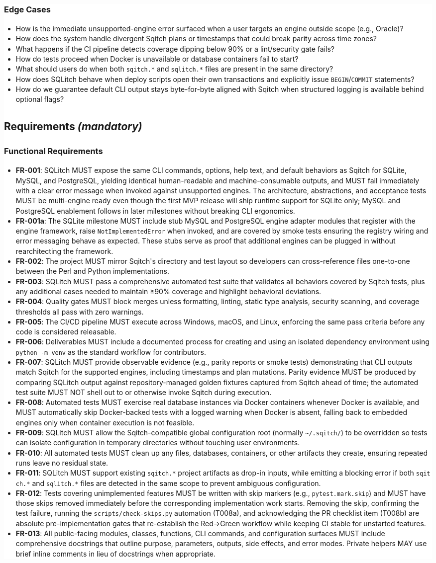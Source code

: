 ### Edge Cases
- How is the immediate unsupported-engine error surfaced when a user targets an engine outside scope (e.g., Oracle)?
- How does the system handle divergent Sqitch plans or timestamps that could break parity across time zones?
- What happens if the CI pipeline detects coverage dipping below 90% or a lint/security gate fails?
- How do tests proceed when Docker is unavailable or database containers fail to start?
- What should users do when both `sqitch.*` and `sqlitch.*` files are present in the same directory?
- How does SQLitch behave when deploy scripts open their own transactions and explicitly issue `BEGIN`/`COMMIT` statements?
- How do we guarantee default CLI output stays byte-for-byte aligned with Sqitch when structured logging is available behind optional flags?

## Requirements *(mandatory)*

### Functional Requirements
- **FR-001**: SQLitch MUST expose the same CLI commands, options, help text, and default behaviors as Sqitch for SQLite, MySQL, and PostgreSQL, yielding identical human-readable and machine-consumable outputs, and MUST fail immediately with a clear error message when invoked against unsupported engines. The architecture, abstractions, and acceptance tests MUST be multi-engine ready even though the first MVP release will ship runtime support for SQLite only; MySQL and PostgreSQL enablement follows in later milestones without breaking CLI ergonomics.
- **FR-001a**: The SQLite milestone MUST include stub MySQL and PostgreSQL engine adapter modules that register with the engine framework, raise `NotImplementedError` when invoked, and are covered by smoke tests ensuring the registry wiring and error messaging behave as expected. These stubs serve as proof that additional engines can be plugged in without rearchitecting the framework.
- **FR-002**: The project MUST mirror Sqitch's directory and test layout so developers can cross-reference files one-to-one between the Perl and Python implementations.
- **FR-003**: SQLitch MUST pass a comprehensive automated test suite that validates all behaviors covered by Sqitch tests, plus any additional cases needed to maintain ≥90% coverage and highlight behavioral deviations.
- **FR-004**: Quality gates MUST block merges unless formatting, linting, static type analysis, security scanning, and coverage thresholds all pass with zero warnings.
- **FR-005**: The CI/CD pipeline MUST execute across Windows, macOS, and Linux, enforcing the same pass criteria before any code is considered releasable.
- **FR-006**: Deliverables MUST include a documented process for creating and using an isolated dependency environment using `python -m venv` as the standard workflow for contributors.
- **FR-007**: SQLitch MUST provide observable evidence (e.g., parity reports or smoke tests) demonstrating that CLI outputs match Sqitch for the supported engines, including timestamps and plan mutations. Parity evidence MUST be produced by comparing SQLitch output against repository-managed golden fixtures captured from Sqitch ahead of time; the automated test suite MUST NOT shell out to or otherwise invoke Sqitch during execution.
- **FR-008**: Automated tests MUST exercise real database instances via Docker containers whenever Docker is available, and MUST automatically skip Docker-backed tests with a logged warning when Docker is absent, falling back to embedded engines only when container execution is not feasible.
- **FR-009**: SQLitch MUST allow the Sqitch-compatible global configuration root (normally `~/.sqitch/`) to be overridden so tests can isolate configuration in temporary directories without touching user environments.
- **FR-010**: All automated tests MUST clean up any files, databases, containers, or other artifacts they create, ensuring repeated runs leave no residual state.
- **FR-011**: SQLitch MUST support existing `sqitch.*` project artifacts as drop-in inputs, while emitting a blocking error if both `sqitch.*` and `sqlitch.*` files are detected in the same scope to prevent ambiguous configuration.
- **FR-012**: Tests covering unimplemented features MUST be written with skip markers (e.g., `pytest.mark.skip`) and MUST have those skips removed immediately before the corresponding implementation work starts. Removing the skip, confirming the test failure, running the `scripts/check-skips.py` automation (T008a), and acknowledging the PR checklist item (T008b) are absolute pre-implementation gates that re-establish the Red→Green workflow while keeping CI stable for unstarted features.
- **FR-013**: All public-facing modules, classes, functions, CLI commands, and configuration surfaces MUST include comprehensive docstrings that outline purpose, parameters, outputs, side effects, and error modes. Private helpers MAY use brief inline comments in lieu of docstrings when appropriate.